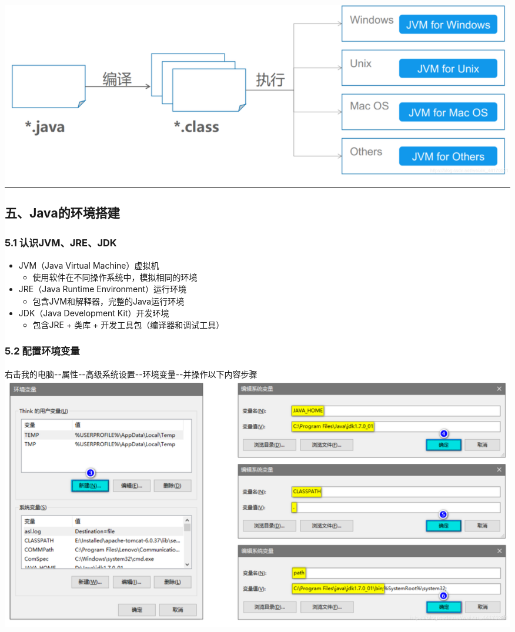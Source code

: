 ![java的执行机制](https://github.com/Yangliang266/programmingKnowledge/blob/master/media/pictures/Java-Standard-Edition/Java的概述与环境搭建/java的执行机制.png)
***

## 五、Java的环境搭建
### 5.1 认识JVM、JRE、JDK

 - JVM（Java Virtual Machine）虚拟机
	* 使用软件在不同操作系统中，模拟相同的环境
 - JRE（Java Runtime Environment）运行环境
	* 包含JVM和解释器，完整的Java运行环境
 - JDK（Java Development Kit）开发环境
	* 包含JRE + 类库 + 开发工具包（编译器和调试工具）

### 5.2 配置环境变量

右击我的电脑--属性--高级系统设置--环境变量--并操作以下内容步骤
![配置环境变量](https://github.com/Yangliang266/programmingKnowledge/blob/master/media/pictures/Java-Standard-Edition/Java的概述与环境搭建/配置环境变量.png)
